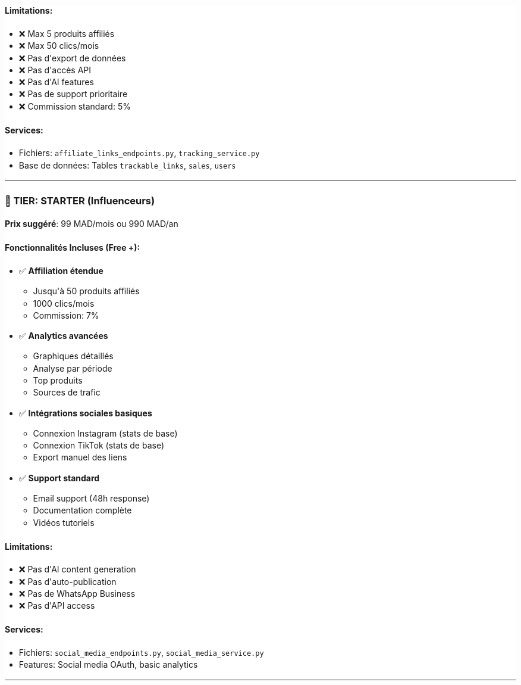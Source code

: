#### Limitations:
- ❌ Max 5 produits affiliés
- ❌ Max 50 clics/mois
- ❌ Pas d'export de données
- ❌ Pas d'accès API
- ❌ Pas d'AI features
- ❌ Pas de support prioritaire
- ❌ Commission standard: 5%

#### Services:
- Fichiers: `affiliate_links_endpoints.py`, `tracking_service.py`
- Base de données: Tables `trackable_links`, `sales`, `users`

---

### 🚀 TIER: STARTER (Influenceurs)

**Prix suggéré**: 99 MAD/mois ou 990 MAD/an

#### Fonctionnalités Incluses (Free +):
- ✅ **Affiliation étendue**
  - Jusqu'à 50 produits affiliés
  - 1000 clics/mois
  - Commission: 7%

- ✅ **Analytics avancées**
  - Graphiques détaillés
  - Analyse par période
  - Top produits
  - Sources de trafic

- ✅ **Intégrations sociales basiques**
  - Connexion Instagram (stats de base)
  - Connexion TikTok (stats de base)
  - Export manuel des liens

- ✅ **Support standard**
  - Email support (48h response)
  - Documentation complète
  - Vidéos tutoriels

#### Limitations:
- ❌ Pas d'AI content generation
- ❌ Pas d'auto-publication
- ❌ Pas de WhatsApp Business
- ❌ Pas d'API access

#### Services:
- Fichiers: `social_media_endpoints.py`, `social_media_service.py`
- Features: Social media OAuth, basic analytics

---
